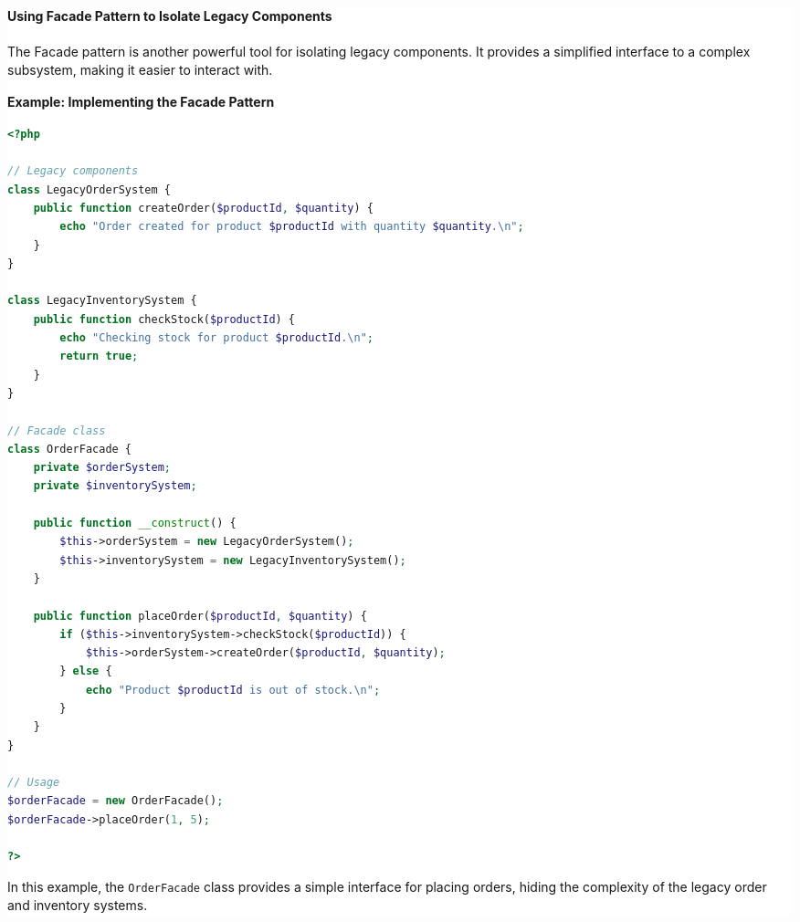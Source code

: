 #### Using Facade Pattern to Isolate Legacy Components

The Facade pattern is another powerful tool for isolating legacy components. It provides a simplified interface to a complex subsystem, making it easier to interact with.

**Example: Implementing the Facade Pattern**

```php
<?php

// Legacy components
class LegacyOrderSystem {
    public function createOrder($productId, $quantity) {
        echo "Order created for product $productId with quantity $quantity.\n";
    }
}

class LegacyInventorySystem {
    public function checkStock($productId) {
        echo "Checking stock for product $productId.\n";
        return true;
    }
}

// Facade class
class OrderFacade {
    private $orderSystem;
    private $inventorySystem;

    public function __construct() {
        $this->orderSystem = new LegacyOrderSystem();
        $this->inventorySystem = new LegacyInventorySystem();
    }

    public function placeOrder($productId, $quantity) {
        if ($this->inventorySystem->checkStock($productId)) {
            $this->orderSystem->createOrder($productId, $quantity);
        } else {
            echo "Product $productId is out of stock.\n";
        }
    }
}

// Usage
$orderFacade = new OrderFacade();
$orderFacade->placeOrder(1, 5);

?>
```

In this example, the `OrderFacade` class provides a simple interface for placing orders, hiding the complexity of the legacy order and inventory systems.
